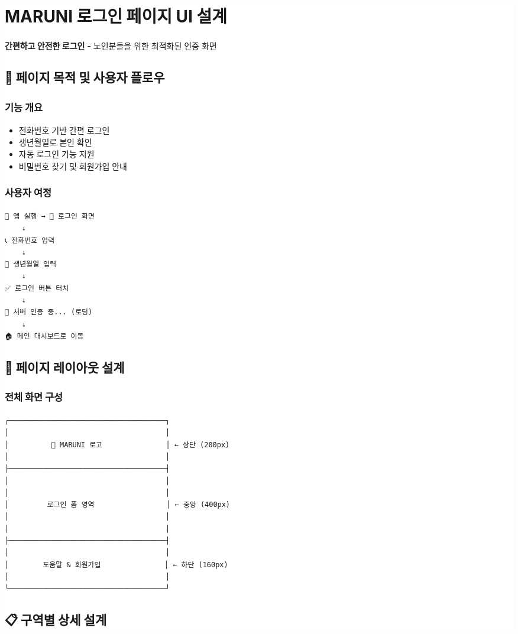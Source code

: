 # MARUNI 로그인 페이지 UI 설계

**간편하고 안전한 로그인** - 노인분들을 위한 최적화된 인증 화면

## 🎯 페이지 목적 및 사용자 플로우

### **기능 개요**
- 전화번호 기반 간편 로그인
- 생년월일로 본인 확인
- 자동 로그인 기능 지원
- 비밀번호 찾기 및 회원가입 안내

### **사용자 여정**
```
📱 앱 실행 → 🔐 로그인 화면
    ↓
📞 전화번호 입력
    ↓
🎂 생년월일 입력
    ↓
✅ 로그인 버튼 터치
    ↓
🔄 서버 인증 중... (로딩)
    ↓
🏠 메인 대시보드로 이동
```

## 📱 페이지 레이아웃 설계

### **전체 화면 구성**
```
┌─────────────────────────────────────┐
│                                     │
│          🤖 MARUNI 로고               │ ← 상단 (200px)
│                                     │
├─────────────────────────────────────┤
│                                     │
│                                     │
│         로그인 폼 영역                 │ ← 중앙 (400px)
│                                     │
│                                     │
├─────────────────────────────────────┤
│                                     │
│        도움말 & 회원가입               │ ← 하단 (160px)
│                                     │
└─────────────────────────────────────┘
```

## 📋 구역별 상세 설계
